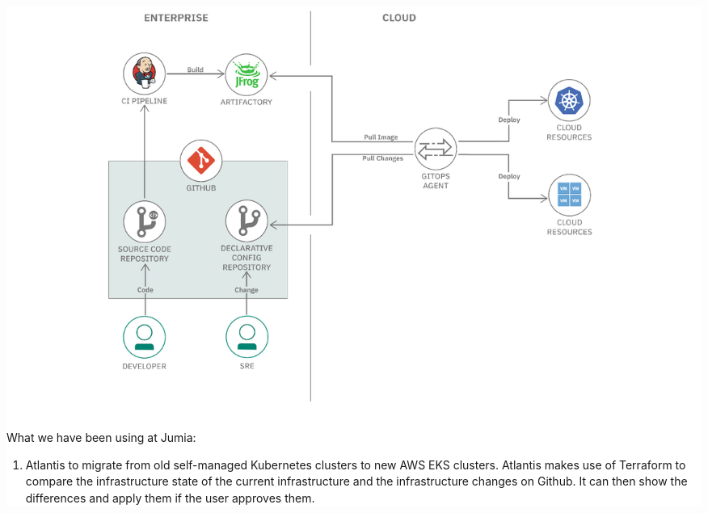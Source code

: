 <center>
    <img alt="GitOps Process" src="/img/posts/immutable-infrastructure-gitops/gitops-process.png" style="width: 90%; margin-bottom: 10px;" />
</center>

What we have been using at Jumia:

1. Atlantis to migrate from old self-managed Kubernetes clusters to new AWS EKS clusters. Atlantis makes use of Terraform to compare the infrastructure state of the current infrastructure and the infrastructure changes on Github. It can then show the differences and apply them if the user approves them.
